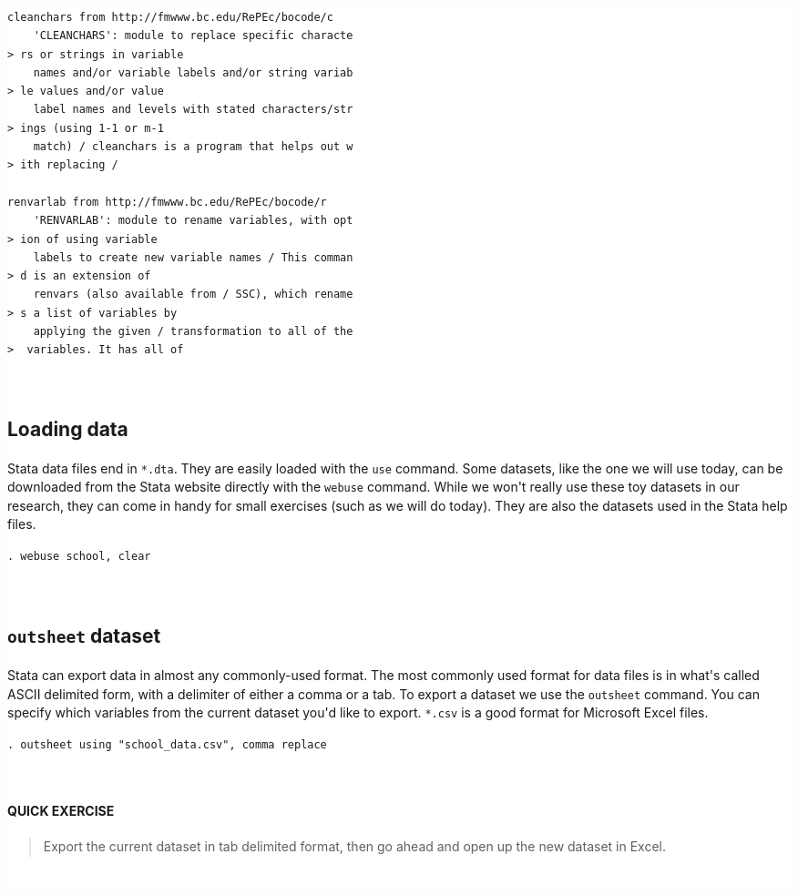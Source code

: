     cleanchars from http://fmwww.bc.edu/RePEc/bocode/c
        'CLEANCHARS': module to replace specific characte
    > rs or strings in variable
        names and/or variable labels and/or string variab
    > le values and/or value
        label names and levels with stated characters/str
    > ings (using 1-1 or m-1
        match) / cleanchars is a program that helps out w
    > ith replacing /

    renvarlab from http://fmwww.bc.edu/RePEc/bocode/r
        'RENVARLAB': module to rename variables, with opt
    > ion of using variable
        labels to create new variable names / This comman
    > d is an extension of
        renvars (also available from / SSC), which rename
    > s a list of variables by
        applying the given / transformation to all of the
    >  variables. It has all of

<br>

Loading data
------------

Stata data files end in `*.dta`. They are easily loaded with the `use`
command. Some datasets, like the one we will use today, can be
downloaded from the Stata website directly with the `webuse` command.
While we won't really use these toy datasets in our research, they can
come in handy for small exercises (such as we will do today). They are
also the datasets used in the Stata help files.

    . webuse school, clear

<br>

`outsheet` dataset
------------------

Stata can export data in almost any commonly-used format. The most
commonly used format for data files is in what's called ASCII delimited
form, with a delimiter of either a comma or a tab. To export a dataset
we use the `outsheet` command. You can specify which variables from the
current dataset you'd like to export. `*.csv` is a good format for
Microsoft Excel files.

    . outsheet using "school_data.csv", comma replace

<br>

#### QUICK EXERCISE

> Export the current dataset in tab delimited format, then go ahead and
> open up the new dataset in Excel.

<br>
